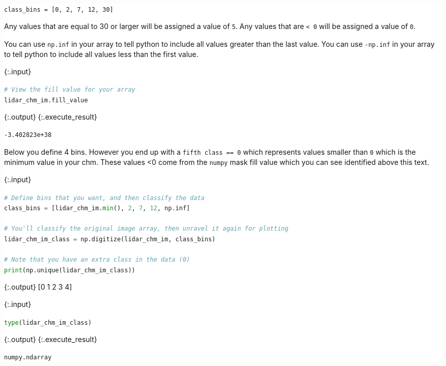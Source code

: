 `class_bins = [0, 2, 7, 12, 30]`

Any values that are equal to 30 or larger will be assigned a value of `5`. Any values that are `< 0` will be assigned a value of `0`.

You can use `np.inf` in your array to tell python to include all values greater than the last value.
You can use `-np.inf` in your array to tell python to include all values less than the first value.



{:.input}
```python
# View the fill value for your array
lidar_chm_im.fill_value
```

{:.output}
{:.execute_result}



    -3.402823e+38





Below you define 4 bins. However you end up with a `fifth class == 0` which represents values smaller than `0` which is the minimum value in your chm. These values <0 come from the `numpy` mask fill value which you can see identified above this text.

{:.input}
```python
# Define bins that you want, and then classify the data
class_bins = [lidar_chm_im.min(), 2, 7, 12, np.inf]

# You'll classify the original image array, then unravel it again for plotting
lidar_chm_im_class = np.digitize(lidar_chm_im, class_bins)

# Note that you have an extra class in the data (0)
print(np.unique(lidar_chm_im_class))
```

{:.output}
    [0 1 2 3 4]



{:.input}
```python
type(lidar_chm_im_class)
```

{:.output}
{:.execute_result}



    numpy.ndarray



